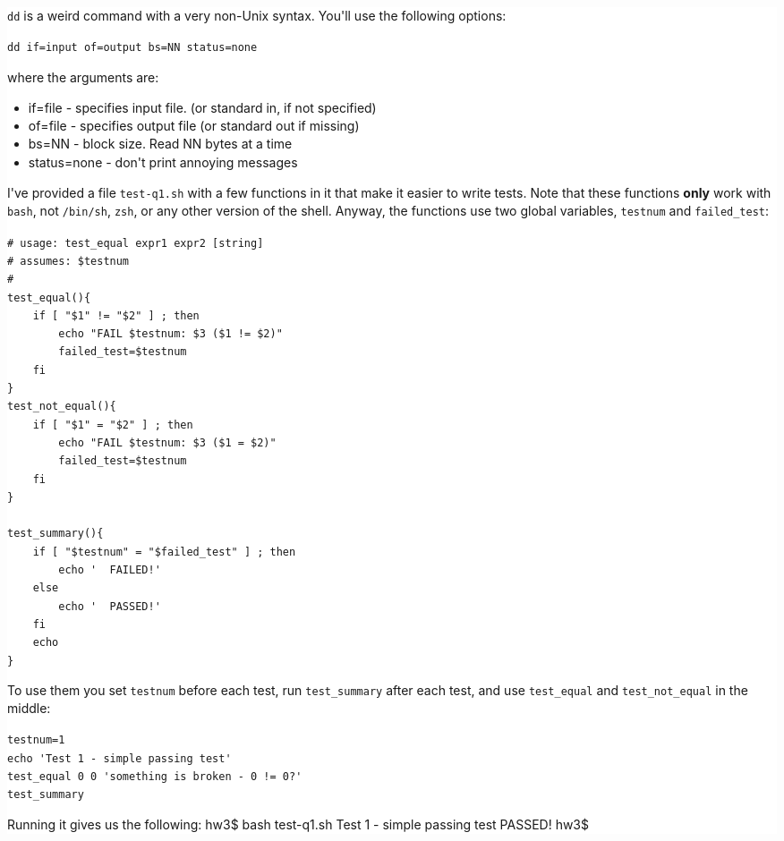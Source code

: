 `dd` is a weird command with a very non-Unix syntax. You'll use the following options:

    dd if=input of=output bs=NN status=none

where the arguments are:

* if=file          - specifies input file. (or standard in, if not specified)
* of=file         - specifies output file (or standard out if missing)
* bs=NN         - block size. Read NN bytes at a time
* status=none - don't print annoying messages

I've provided a file `test-q1.sh` with a few functions in it that make it easier to write tests. Note that these functions **only** work with `bash`, not `/bin/sh`, `zsh`, or any other version of the shell. Anyway, the functions use two global variables, `testnum` and `failed_test`:

	# usage: test_equal expr1 expr2 [string]
	# assumes: $testnum
	#
	test_equal(){
		if [ "$1" != "$2" ] ; then
			echo "FAIL $testnum: $3 ($1 != $2)"
			failed_test=$testnum
		fi
	}
	test_not_equal(){
		if [ "$1" = "$2" ] ; then
			echo "FAIL $testnum: $3 ($1 = $2)"
			failed_test=$testnum
		fi
	}

	test_summary(){
		if [ "$testnum" = "$failed_test" ] ; then
			echo '  FAILED!'
		else
			echo '  PASSED!'
		fi
		echo
	}

To use them you set `testnum` before each test, run `test_summary` after each test, and use `test_equal` and `test_not_equal` in the middle:

	testnum=1
	echo 'Test 1 - simple passing test'
	test_equal 0 0 'something is broken - 0 != 0?'
	test_summary

Running it gives us the following:
	hw3$ bash test-q1.sh
	Test 1 - simple passing test
	  PASSED!
    hw3$
